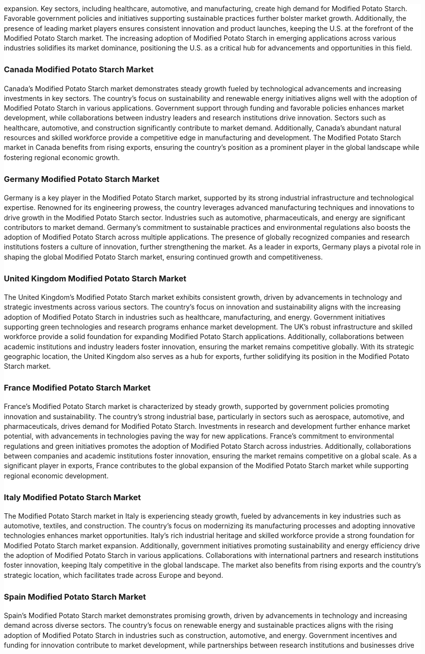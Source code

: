 expansion. Key sectors, including healthcare, automotive, and manufacturing, create high demand for Modified Potato Starch. Favorable government policies and initiatives supporting sustainable practices further bolster market growth. Additionally, the presence of leading market players ensures consistent innovation and product launches, keeping the U.S. at the forefront of the Modified Potato Starch market. The increasing adoption of Modified Potato Starch in emerging applications across various industries solidifies its market dominance, positioning the U.S. as a critical hub for advancements and opportunities in this field.</p><h3>Canada Modified Potato Starch Market</h3><p>Canada&rsquo;s Modified Potato Starch market demonstrates steady growth fueled by technological advancements and increasing investments in key sectors. The country&rsquo;s focus on sustainability and renewable energy initiatives aligns well with the adoption of Modified Potato Starch in various applications. Government support through funding and favorable policies enhances market development, while collaborations between industry leaders and research institutions drive innovation. Sectors such as healthcare, automotive, and construction significantly contribute to market demand. Additionally, Canada&rsquo;s abundant natural resources and skilled workforce provide a competitive edge in manufacturing and development. The Modified Potato Starch market in Canada benefits from rising exports, ensuring the country&rsquo;s position as a prominent player in the global landscape while fostering regional economic growth.</p><h3>Germany Modified Potato Starch Market</h3><p>Germany is a key player in the Modified Potato Starch market, supported by its strong industrial infrastructure and technological expertise. Renowned for its engineering prowess, the country leverages advanced manufacturing techniques and innovations to drive growth in the Modified Potato Starch sector. Industries such as automotive, pharmaceuticals, and energy are significant contributors to market demand. Germany&rsquo;s commitment to sustainable practices and environmental regulations also boosts the adoption of Modified Potato Starch across multiple applications. The presence of globally recognized companies and research institutions fosters a culture of innovation, further strengthening the market. As a leader in exports, Germany plays a pivotal role in shaping the global Modified Potato Starch market, ensuring continued growth and competitiveness.</p><h3>United Kingdom Modified Potato Starch Market</h3><p>The United Kingdom&rsquo;s Modified Potato Starch market exhibits consistent growth, driven by advancements in technology and strategic investments across various sectors. The country&rsquo;s focus on innovation and sustainability aligns with the increasing adoption of Modified Potato Starch in industries such as healthcare, manufacturing, and energy. Government initiatives supporting green technologies and research programs enhance market development. The UK&rsquo;s robust infrastructure and skilled workforce provide a solid foundation for expanding Modified Potato Starch applications. Additionally, collaborations between academic institutions and industry leaders foster innovation, ensuring the market remains competitive globally. With its strategic geographic location, the United Kingdom also serves as a hub for exports, further solidifying its position in the Modified Potato Starch market.</p><h3>France Modified Potato Starch Market</h3><p>France&rsquo;s Modified Potato Starch market is characterized by steady growth, supported by government policies promoting innovation and sustainability. The country&rsquo;s strong industrial base, particularly in sectors such as aerospace, automotive, and pharmaceuticals, drives demand for Modified Potato Starch. Investments in research and development further enhance market potential, with advancements in technologies paving the way for new applications. France&rsquo;s commitment to environmental regulations and green initiatives promotes the adoption of Modified Potato Starch across industries. Additionally, collaborations between companies and academic institutions foster innovation, ensuring the market remains competitive on a global scale. As a significant player in exports, France contributes to the global expansion of the Modified Potato Starch market while supporting regional economic development.</p><h3>Italy Modified Potato Starch Market</h3><p>The Modified Potato Starch market in Italy is experiencing steady growth, fueled by advancements in key industries such as automotive, textiles, and construction. The country&rsquo;s focus on modernizing its manufacturing processes and adopting innovative technologies enhances market opportunities. Italy&rsquo;s rich industrial heritage and skilled workforce provide a strong foundation for Modified Potato Starch market expansion. Additionally, government initiatives promoting sustainability and energy efficiency drive the adoption of Modified Potato Starch in various applications. Collaborations with international partners and research institutions foster innovation, keeping Italy competitive in the global landscape. The market also benefits from rising exports and the country&rsquo;s strategic location, which facilitates trade across Europe and beyond.</p><h3>Spain Modified Potato Starch Market</h3><p>Spain&rsquo;s Modified Potato Starch market demonstrates promising growth, driven by advancements in technology and increasing demand across diverse sectors. The country&rsquo;s focus on renewable energy and sustainable practices aligns with the rising adoption of Modified Potato Starch in industries such as construction, automotive, and energy. Government incentives and funding for innovation contribute to market development, while partnerships between research institutions and businesses drive